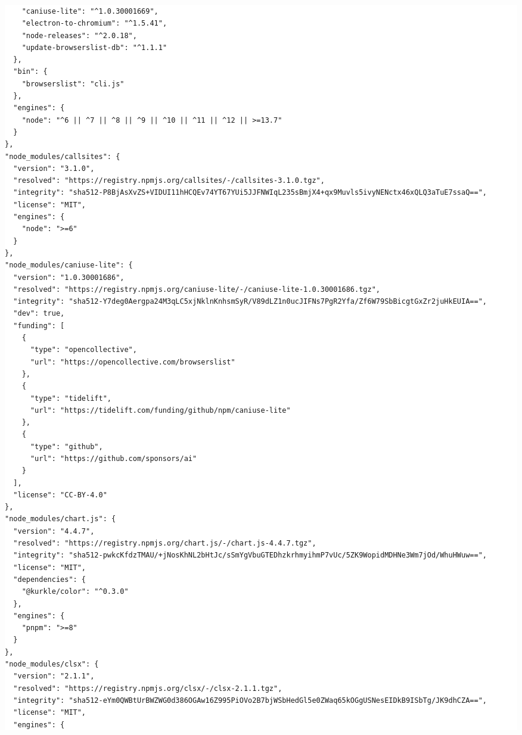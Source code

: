         "caniuse-lite": "^1.0.30001669",
        "electron-to-chromium": "^1.5.41",
        "node-releases": "^2.0.18",
        "update-browserslist-db": "^1.1.1"
      },
      "bin": {
        "browserslist": "cli.js"
      },
      "engines": {
        "node": "^6 || ^7 || ^8 || ^9 || ^10 || ^11 || ^12 || >=13.7"
      }
    },
    "node_modules/callsites": {
      "version": "3.1.0",
      "resolved": "https://registry.npmjs.org/callsites/-/callsites-3.1.0.tgz",
      "integrity": "sha512-P8BjAsXvZS+VIDUI11hHCQEv74YT67YUi5JJFNWIqL235sBmjX4+qx9Muvls5ivyNENctx46xQLQ3aTuE7ssaQ==",
      "license": "MIT",
      "engines": {
        "node": ">=6"
      }
    },
    "node_modules/caniuse-lite": {
      "version": "1.0.30001686",
      "resolved": "https://registry.npmjs.org/caniuse-lite/-/caniuse-lite-1.0.30001686.tgz",
      "integrity": "sha512-Y7deg0Aergpa24M3qLC5xjNklnKnhsmSyR/V89dLZ1n0ucJIFNs7PgR2Yfa/Zf6W79SbBicgtGxZr2juHkEUIA==",
      "dev": true,
      "funding": [
        {
          "type": "opencollective",
          "url": "https://opencollective.com/browserslist"
        },
        {
          "type": "tidelift",
          "url": "https://tidelift.com/funding/github/npm/caniuse-lite"
        },
        {
          "type": "github",
          "url": "https://github.com/sponsors/ai"
        }
      ],
      "license": "CC-BY-4.0"
    },
    "node_modules/chart.js": {
      "version": "4.4.7",
      "resolved": "https://registry.npmjs.org/chart.js/-/chart.js-4.4.7.tgz",
      "integrity": "sha512-pwkcKfdzTMAU/+jNosKhNL2bHtJc/sSmYgVbuGTEDhzkrhmyihmP7vUc/5ZK9WopidMDHNe3Wm7jOd/WhuHWuw==",
      "license": "MIT",
      "dependencies": {
        "@kurkle/color": "^0.3.0"
      },
      "engines": {
        "pnpm": ">=8"
      }
    },
    "node_modules/clsx": {
      "version": "2.1.1",
      "resolved": "https://registry.npmjs.org/clsx/-/clsx-2.1.1.tgz",
      "integrity": "sha512-eYm0QWBtUrBWZWG0d386OGAw16Z995PiOVo2B7bjWSbHedGl5e0ZWaq65kOGgUSNesEIDkB9ISbTg/JK9dhCZA==",
      "license": "MIT",
      "engines": {
